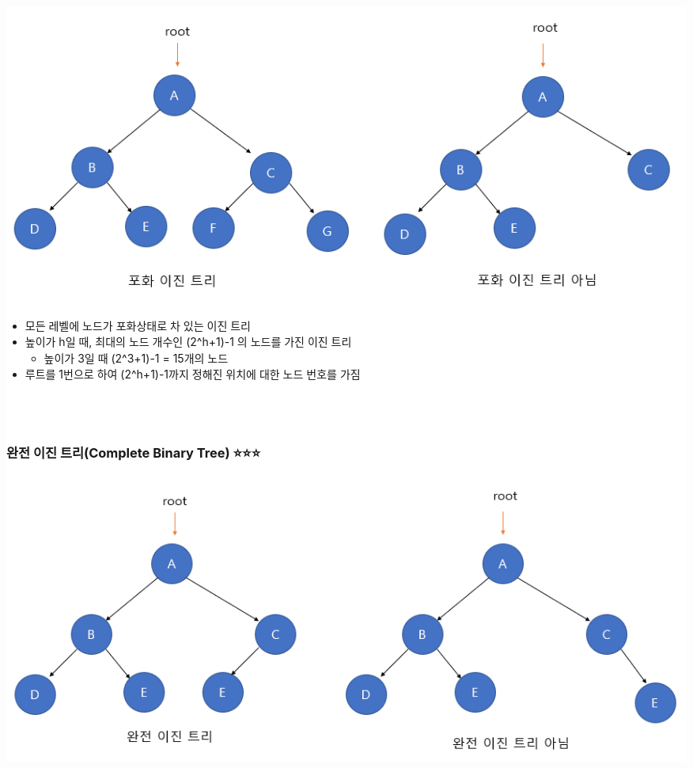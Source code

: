 ![Untitled](./20230228_Tree_data/Untitled%203.png)

- 모든 레벨에 노드가 포화상태로 차 있는 이진 트리
- 높이가 h일 때, 최대의 노드 개수인 (2^h+1)-1 의 노드를 가진 이진 트리
    - 높이가 3일 때  (2^3+1)-1 = 15개의 노드
- 루트를 1번으로 하여  (2^h+1)-1까지 정해진 위치에 대한 노드 번호를 가짐

<br>

<br>

### 완전 이진 트리(Complete Binary Tree) ⭐⭐⭐

![Untitled](./20230228_Tree_data/Untitled%204.png)
